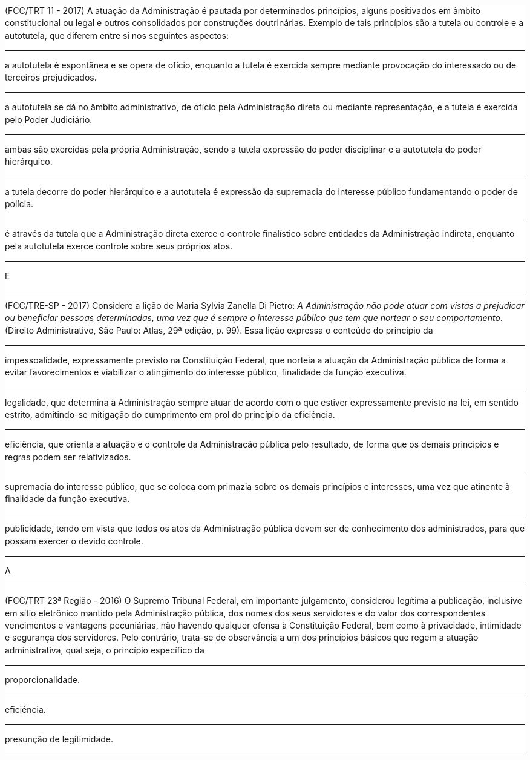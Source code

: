 (FCC/TRT 11 - 2017) A atuação da Administração é pautada por determinados princípios, alguns positivados em âmbito constitucional ou legal e outros consolidados por construções doutrinárias.
Exemplo de tais princípios são a tutela ou controle e a autotutela, que diferem entre si nos seguintes aspectos:
***
a autotutela é espontânea e se opera de ofício, enquanto a tutela é exercida sempre mediante provocação do interessado ou de terceiros prejudicados.
***
a autotutela se dá no âmbito administrativo, de ofício pela Administração direta ou mediante representação, e a tutela é exercida pelo Poder Judiciário.
***
ambas são exercidas pela própria Administração, sendo a tutela expressão do poder disciplinar e a autotutela do poder hierárquico.
***
a tutela decorre do poder hierárquico e a autotutela é expressão da supremacia do interesse público fundamentando o poder de polícia.
***
é através da tutela que a Administração direta exerce o controle finalístico sobre entidades da Administração indireta, enquanto pela autotutela exerce controle sobre seus próprios atos.
***
E
****
(FCC/TRE-SP - 2017) Considere a lição de Maria Sylvia Zanella Di Pietro: *A Administração não pode atuar com vistas a prejudicar ou beneficiar pessoas determinadas, uma vez que é sempre o interesse público que tem que nortear o seu comportamento*. (Direito Administrativo, São Paulo: Atlas, 29ª edição, p. 99). 
Essa lição expressa o conteúdo do princípio da 
***
impessoalidade, expressamente previsto na Constituição Federal, que norteia a atuação da Administração pública de forma a evitar favorecimentos e viabilizar o atingimento do interesse público, finalidade da função executiva.
***
legalidade, que determina à Administração sempre atuar de acordo com o que estiver expressamente previsto na lei, em sentido estrito, admitindo-se mitigação do cumprimento em prol do princípio da eficiência.
***
eficiência, que orienta a atuação e o controle da Administração pública pelo resultado, de forma que os demais princípios e regras podem ser relativizados.
***
supremacia do interesse público, que se coloca com primazia sobre os demais princípios e interesses, uma vez que atinente à finalidade da função executiva.
***
publicidade, tendo em vista que todos os atos da Administração pública devem ser de conhecimento dos administrados, para que possam exercer o devido controle.
***
A
****
(FCC/TRT 23ª Região - 2016) O Supremo Tribunal Federal, em importante julgamento, considerou legítima a publicação, inclusive em sítio eletrônico mantido pela Administração pública, dos nomes dos seus servidores e do valor dos correspondentes vencimentos e vantagens pecuniárias, não havendo qualquer ofensa à Constituição Federal, bem como à privacidade, intimidade e segurança dos servidores.
Pelo contrário, trata-se de observância a um dos princípios básicos que regem a atuação administrativa, qual seja, o princípio específico da 
***
proporcionalidade.
***
eficiência.
***
presunção de legitimidade.
***